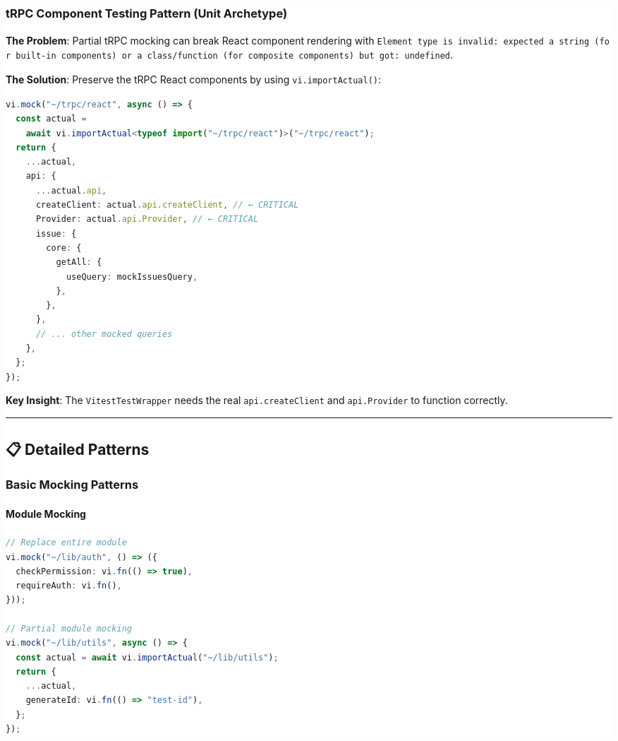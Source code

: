 ### tRPC Component Testing Pattern (Unit Archetype)

**The Problem**: Partial tRPC mocking can break React component rendering with `Element type is invalid: expected a string (for built-in components) or a class/function (for composite components) but got: undefined`.

**The Solution**: Preserve the tRPC React components by using `vi.importActual()`:

```typescript
vi.mock("~/trpc/react", async () => {
  const actual =
    await vi.importActual<typeof import("~/trpc/react")>("~/trpc/react");
  return {
    ...actual,
    api: {
      ...actual.api,
      createClient: actual.api.createClient, // ← CRITICAL
      Provider: actual.api.Provider, // ← CRITICAL
      issue: {
        core: {
          getAll: {
            useQuery: mockIssuesQuery,
          },
        },
      },
      // ... other mocked queries
    },
  };
});
```

**Key Insight**: The `VitestTestWrapper` needs the real `api.createClient` and `api.Provider` to function correctly.

---

## 📋 Detailed Patterns

### Basic Mocking Patterns

#### Module Mocking

```typescript
// Replace entire module
vi.mock("~/lib/auth", () => ({
  checkPermission: vi.fn(() => true),
  requireAuth: vi.fn(),
}));

// Partial module mocking
vi.mock("~/lib/utils", async () => {
  const actual = await vi.importActual("~/lib/utils");
  return {
    ...actual,
    generateId: vi.fn(() => "test-id"),
  };
});
```
